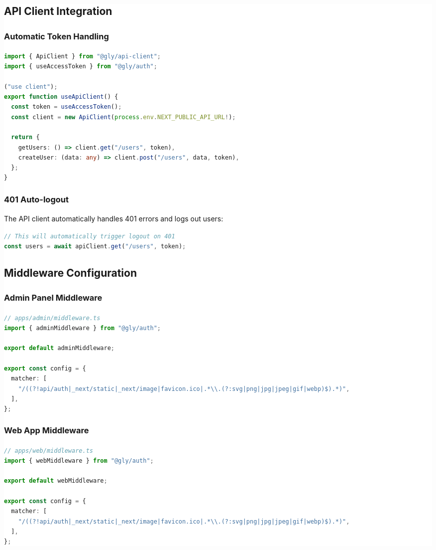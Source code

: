 ## API Client Integration

### Automatic Token Handling

```typescript
import { ApiClient } from "@gly/api-client";
import { useAccessToken } from "@gly/auth";

("use client");
export function useApiClient() {
  const token = useAccessToken();
  const client = new ApiClient(process.env.NEXT_PUBLIC_API_URL!);

  return {
    getUsers: () => client.get("/users", token),
    createUser: (data: any) => client.post("/users", data, token),
  };
}
```

### 401 Auto-logout

The API client automatically handles 401 errors and logs out users:

```typescript
// This will automatically trigger logout on 401
const users = await apiClient.get("/users", token);
```

## Middleware Configuration

### Admin Panel Middleware

```typescript
// apps/admin/middleware.ts
import { adminMiddleware } from "@gly/auth";

export default adminMiddleware;

export const config = {
  matcher: [
    "/((?!api/auth|_next/static|_next/image|favicon.ico|.*\\.(?:svg|png|jpg|jpeg|gif|webp)$).*)",
  ],
};
```

### Web App Middleware

```typescript
// apps/web/middleware.ts
import { webMiddleware } from "@gly/auth";

export default webMiddleware;

export const config = {
  matcher: [
    "/((?!api/auth|_next/static|_next/image|favicon.ico|.*\\.(?:svg|png|jpg|jpeg|gif|webp)$).*)",
  ],
};
```
